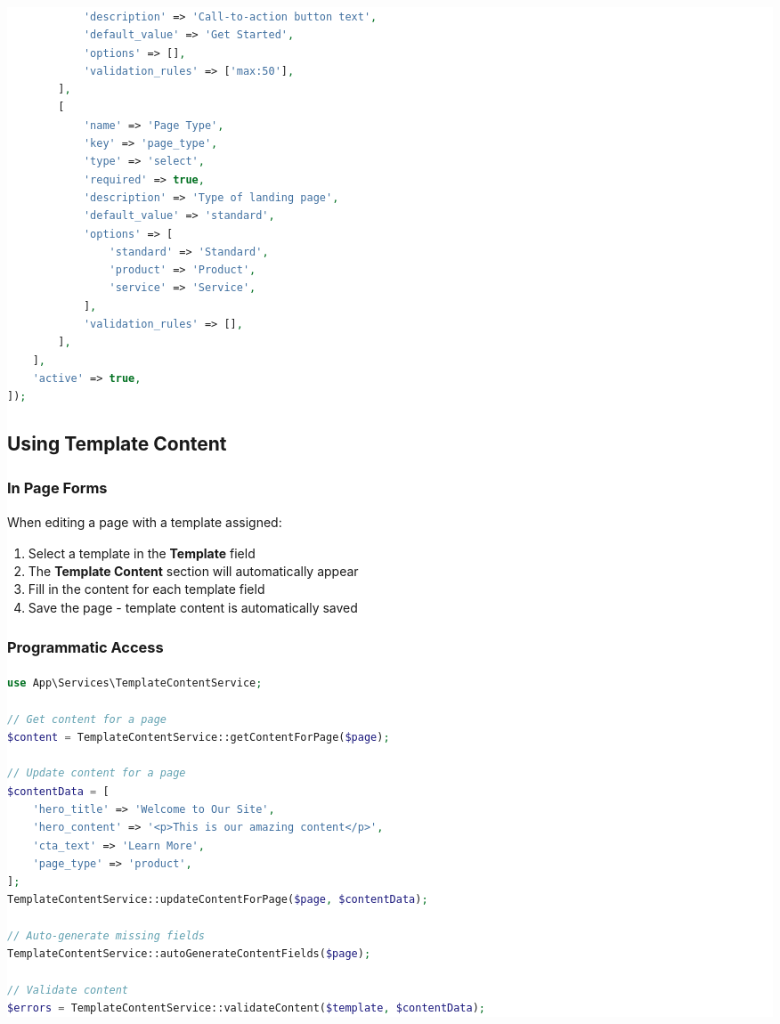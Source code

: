 ```php
            'description' => 'Call-to-action button text',
            'default_value' => 'Get Started',
            'options' => [],
            'validation_rules' => ['max:50'],
        ],
        [
            'name' => 'Page Type',
            'key' => 'page_type',
            'type' => 'select',
            'required' => true,
            'description' => 'Type of landing page',
            'default_value' => 'standard',
            'options' => [
                'standard' => 'Standard',
                'product' => 'Product',
                'service' => 'Service',
            ],
            'validation_rules' => [],
        ],
    ],
    'active' => true,
]);
```

## Using Template Content

### In Page Forms

When editing a page with a template assigned:

1. Select a template in the **Template** field
2. The **Template Content** section will automatically appear
3. Fill in the content for each template field
4. Save the page - template content is automatically saved

### Programmatic Access

```php
use App\Services\TemplateContentService;

// Get content for a page
$content = TemplateContentService::getContentForPage($page);

// Update content for a page
$contentData = [
    'hero_title' => 'Welcome to Our Site',
    'hero_content' => '<p>This is our amazing content</p>',
    'cta_text' => 'Learn More',
    'page_type' => 'product',
];
TemplateContentService::updateContentForPage($page, $contentData);

// Auto-generate missing fields
TemplateContentService::autoGenerateContentFields($page);

// Validate content
$errors = TemplateContentService::validateContent($template, $contentData);
```
